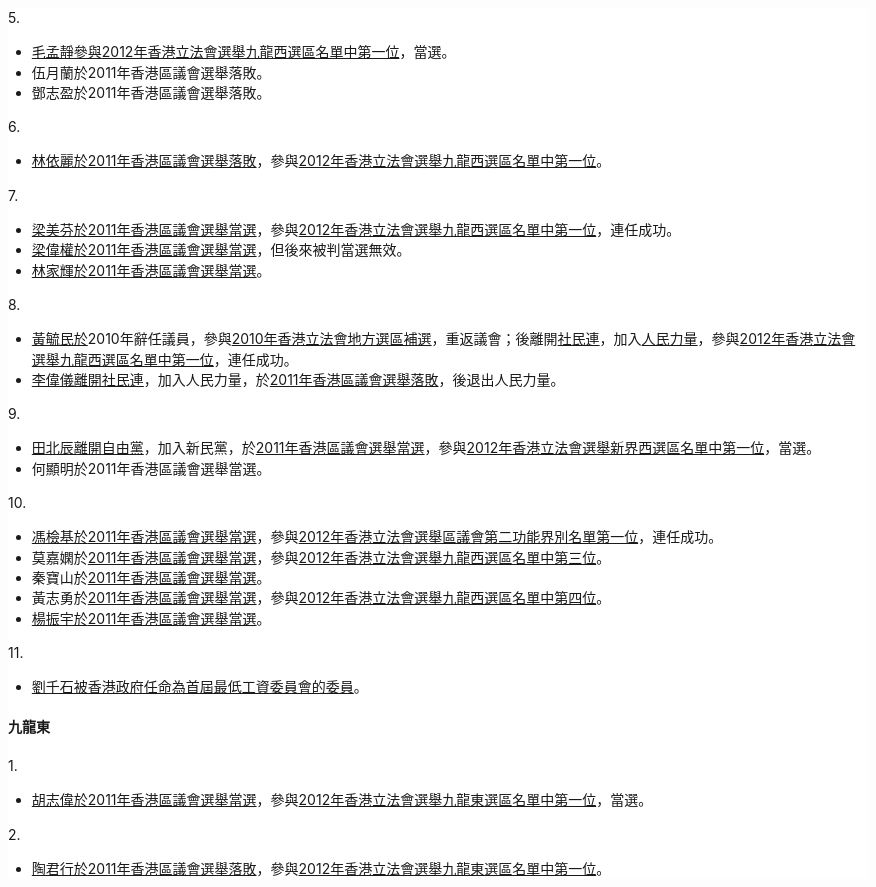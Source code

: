 5\.

  - [毛孟靜參與](../Page/毛孟靜.md "wikilink")[2012年香港立法會選舉九龍西選區名單中第一位](../Page/2012年香港立法會選舉.md "wikilink")，當選。
  - 伍月蘭於2011年香港區議會選舉落敗。
  - 鄧志盈於2011年香港區議會選舉落敗。

6\.

  - [林依麗於](../Page/林依麗.md "wikilink")[2011年香港區議會選舉落敗](../Page/2011年香港區議會選舉.md "wikilink")，參與[2012年香港立法會選舉九龍西選區名單中第一位](../Page/2012年香港立法會選舉.md "wikilink")。

7\.

  - [梁美芬於](../Page/梁美芬.md "wikilink")[2011年香港區議會選舉當選](../Page/2011年香港區議會選舉.md "wikilink")，參與[2012年香港立法會選舉九龍西選區名單中第一位](../Page/2012年香港立法會選舉.md "wikilink")，連任成功。
  - [梁偉權於](../Page/梁偉權.md "wikilink")[2011年香港區議會選舉當選](../Page/2011年香港區議會選舉.md "wikilink")，但後來被判當選無效。
  - [林家輝於](../Page/林家輝.md "wikilink")[2011年香港區議會選舉當選](../Page/2011年香港區議會選舉.md "wikilink")。

8\.

  - [黃毓民於](../Page/黃毓民.md "wikilink")2010年辭任議員，參與[2010年香港立法會地方選區補選](../Page/2010年香港立法會地方選區補選.md "wikilink")，重返議會；後離開[社民連](../Page/社會民主連線.md "wikilink")，加入[人民力量](../Page/人民力量.md "wikilink")，參與[2012年香港立法會選舉九龍西選區名單中第一位](../Page/2012年香港立法會選舉.md "wikilink")，連任成功。
  - [李偉儀離開社民連](../Page/李偉儀.md "wikilink")，加入人民力量，於[2011年香港區議會選舉落敗](../Page/2011年香港區議會選舉.md "wikilink")，後退出人民力量。

9\.

  - [田北辰離開自由黨](../Page/田北辰.md "wikilink")，加入新民黨，於[2011年香港區議會選舉當選](../Page/2011年香港區議會選舉.md "wikilink")，參與[2012年香港立法會選舉新界西選區名單中第一位](../Page/2012年香港立法會選舉.md "wikilink")，當選。
  - 何顯明於2011年香港區議會選舉當選。

10\.

  - [馮檢基於](../Page/馮檢基.md "wikilink")[2011年香港區議會選舉當選](../Page/2011年香港區議會選舉.md "wikilink")，參與[2012年香港立法會選舉區議會第二功能界別名單第一位](../Page/2012年香港立法會選舉.md "wikilink")，連任成功。
  - 莫嘉嫻於[2011年香港區議會選舉當選](../Page/2011年香港區議會選舉.md "wikilink")，參與[2012年香港立法會選舉九龍西選區名單中第三位](../Page/2012年香港立法會選舉.md "wikilink")。
  - 秦寶山於[2011年香港區議會選舉當選](../Page/2011年香港區議會選舉.md "wikilink")。
  - 黃志勇於[2011年香港區議會選舉當選](../Page/2011年香港區議會選舉.md "wikilink")，參與[2012年香港立法會選舉九龍西選區名單中第四位](../Page/2012年香港立法會選舉.md "wikilink")。
  - [楊振宇於](../Page/楊振宇.md "wikilink")[2011年香港區議會選舉當選](../Page/2011年香港區議會選舉.md "wikilink")。

11\.

  - [劉千石被香港政府任命為首屆最低工資委員會的委員](../Page/劉千石.md "wikilink")。

#### 九龍東

1\.

  - [胡志偉於](../Page/胡志偉_\(政治人物\).md "wikilink")[2011年香港區議會選舉當選](../Page/2011年香港區議會選舉.md "wikilink")，參與[2012年香港立法會選舉九龍東選區名單中第一位](../Page/2012年香港立法會選舉.md "wikilink")，當選。

2\.

  - [陶君行於](../Page/陶君行.md "wikilink")[2011年香港區議會選舉落敗](../Page/2011年香港區議會選舉.md "wikilink")，參與[2012年香港立法會選舉九龍東選區名單中第一位](../Page/2012年香港立法會選舉.md "wikilink")。
